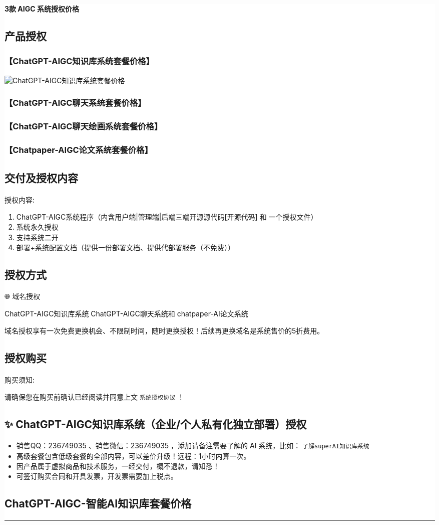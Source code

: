 #### 3款 AIGC 系统授权价格

## 产品授权

### 【ChatGPT-AIGC知识库系统套餐价格】
![ChatGPT-AIGC知识库系统套餐价格](https://server.chatmoney.cn/uploads/images/20240603152315f51ab7886.png)

### 【ChatGPT-AIGC聊天系统套餐价格】

### 【ChatGPT-AIGC聊天绘画系统套餐价格】

### 【Chatpaper-AIGC论文系统套餐价格】

## 交付及授权内容

授权内容:

1. ChatGPT-AIGC系统程序（内含用户端|管理端|后端三端开源源代码[开源代码] 和 一个授权文件）
2. 系统永久授权
3. 支持系统二开
4. 部署+系统配置文档（提供一份部署文档、提供代部署服务（不免费））

## 授权方式

🌐 域名授权

ChatGPT-AIGC知识库系统
ChatGPT-AIGC聊天系统和
chatpaper-AI论文系统

域名授权享有一次免费更换机会、不限制时间，随时更换授权！后续再更换域名是系统售价的5折费用。

## 授权购买

购买须知:

请确保您在购买前确认已经阅读并同意上文 `系统授权协议` ！

## ✨ ChatGPT-AIGC知识库系统（企业/个人私有化独立部署）授权

* 销售QQ：236749035 、销售微信：236749035 ，添加请备注需要了解的 AI 系统，比如： `了解superAI知识库系统`
* 高级套餐包含低级套餐的全部内容，可以差价升级！远程：1小时内算一次。
* 因产品属于虚拟商品和技术服务，一经交付，概不退款，请知悉！
* 可签订购买合同和开具发票，开发票需要加上税点。

## ChatGPT-AIGC-智能AI知识库套餐价格

---
